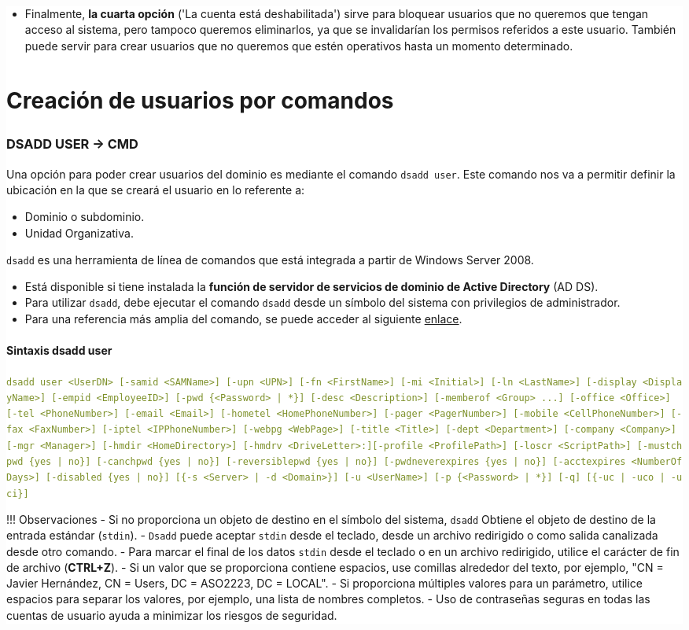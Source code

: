- Finalmente, **la cuarta opción** ('La cuenta está deshabilitada') sirve para bloquear usuarios que no queremos que tengan acceso
al sistema, pero tampoco queremos eliminarlos, ya que se invalidarían los permisos referidos a este usuario. También puede
servir para crear usuarios que no queremos que estén operativos hasta un momento determinado.

# Creación de usuarios por comandos

### DSADD USER -> CMD

Una opción para poder crear usuarios del dominio es mediante el comando `dsadd user`. Este comando nos va a permitir
definir la ubicación en la que se creará el usuario en lo referente a:

- Dominio o subdominio.
- Unidad Organizativa.

`dsadd` es una herramienta de línea de comandos que está integrada a partir de Windows Server 2008.

- Está disponible si tiene instalada la **función de servidor de servicios de dominio de Active Directory** (AD DS). 
- Para utilizar `dsadd`, debe ejecutar el comando `dsadd` desde un símbolo del sistema con privilegios de administrador. 
- Para una referencia más amplia del comando, se puede acceder al siguiente [enlace](https://docs.microsoft.com/en-us/previous-versions/windows/it-pro/windows-server-2008-R2-and-2008/cc731279(v=ws.10)?redirectedfrom=MSDN).

#### Sintaxis dsadd user

``` yaml
dsadd user <UserDN> [-samid <SAMName>] [-upn <UPN>] [-fn <FirstName>] [-mi <Initial>] [-ln <LastName>] [-display <DisplayName>] [-empid <EmployeeID>] [-pwd {<Password> | *}] [-desc <Description>] [-memberof <Group> ...] [-office <Office>] [-tel <PhoneNumber>] [-email <Email>] [-hometel <HomePhoneNumber>] [-pager <PagerNumber>] [-mobile <CellPhoneNumber>] [-fax <FaxNumber>] [-iptel <IPPhoneNumber>] [-webpg <WebPage>] [-title <Title>] [-dept <Department>] [-company <Company>] [-mgr <Manager>] [-hmdir <HomeDirectory>] [-hmdrv <DriveLetter>:][-profile <ProfilePath>] [-loscr <ScriptPath>] [-mustchpwd {yes | no}] [-canchpwd {yes | no}] [-reversiblepwd {yes | no}] [-pwdneverexpires {yes | no}] [-acctexpires <NumberOfDays>] [-disabled {yes | no}] [{-s <Server> | -d <Domain>}] [-u <UserName>] [-p {<Password> | *}] [-q] [{-uc | -uco | -uci}]
```

!!! Observaciones
    - Si no proporciona un objeto de destino en el símbolo del sistema, `dsadd` Obtiene el objeto de destino de la entrada estándar (`stdin`).
    - `Dsadd` puede aceptar `stdin` desde el teclado, desde un archivo redirigido o como salida canalizada desde otro comando. 
    - Para marcar el final de los datos `stdin` desde el teclado o en un archivo redirigido, utilice el carácter de fin de archivo (**CTRL+Z**).
    - Si un valor que se proporciona contiene espacios, use comillas alrededor del texto, por ejemplo, "CN = Javier Hernández, CN = Users, DC = ASO2223, DC = LOCAL".
    - Si proporciona múltiples valores para un parámetro, utilice espacios para separar los valores, por ejemplo, una lista de nombres completos.
    - Uso de contraseñas seguras en todas las cuentas de usuario ayuda a minimizar los riesgos de seguridad.
